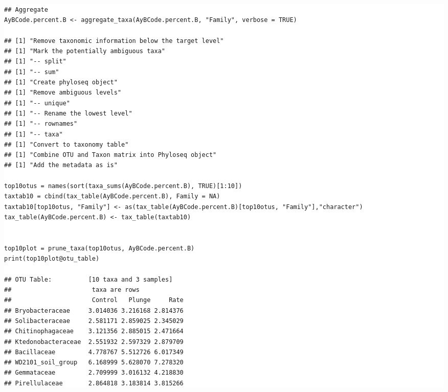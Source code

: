     ## Aggregate
    AyBCode.percent.B <- aggregate_taxa(AyBCode.percent.B, "Family", verbose = TRUE)

    ## [1] "Remove taxonomic information below the target level"
    ## [1] "Mark the potentially ambiguous taxa"
    ## [1] "-- split"
    ## [1] "-- sum"
    ## [1] "Create phyloseq object"
    ## [1] "Remove ambiguous levels"
    ## [1] "-- unique"
    ## [1] "-- Rename the lowest level"
    ## [1] "-- rownames"
    ## [1] "-- taxa"
    ## [1] "Convert to taxonomy table"
    ## [1] "Combine OTU and Taxon matrix into Phyloseq object"
    ## [1] "Add the metadata as is"

    top10otus = names(sort(taxa_sums(AyBCode.percent.B), TRUE)[1:10])
    taxtab10 = cbind(tax_table(AyBCode.percent.B), Family = NA)
    taxtab10[top10otus, "Family"] <- as(tax_table(AyBCode.percent.B)[top10otus, "Family"],"character")
    tax_table(AyBCode.percent.B) <- tax_table(taxtab10)


    top10plot = prune_taxa(top10otus, AyBCode.percent.B)
    print(top10plot@otu_table)

    ## OTU Table:          [10 taxa and 3 samples]
    ##                      taxa are rows
    ##                      Control   Plunge     Rate
    ## Bryobacteraceae     3.014036 3.216168 2.814376
    ## Solibacteraceae     2.581171 2.859025 2.345029
    ## Chitinophagaceae    3.121356 2.885015 2.471664
    ## Ktedonobacteraceae  2.551932 2.597329 2.879709
    ## Bacillaceae         4.778767 5.512726 6.017349
    ## WD2101_soil_group   6.168999 5.628070 7.278320
    ## Gemmataceae         2.709999 3.016132 4.218830
    ## Pirellulaceae       2.864818 3.183814 3.815266